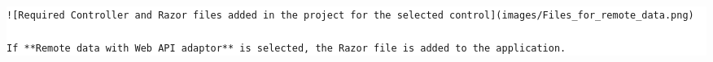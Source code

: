     ![Required Controller and Razor files added in the project for the selected control](images/Files_for_remote_data.png)

    If **Remote data with Web API adaptor** is selected, the Razor file is added to the application.

